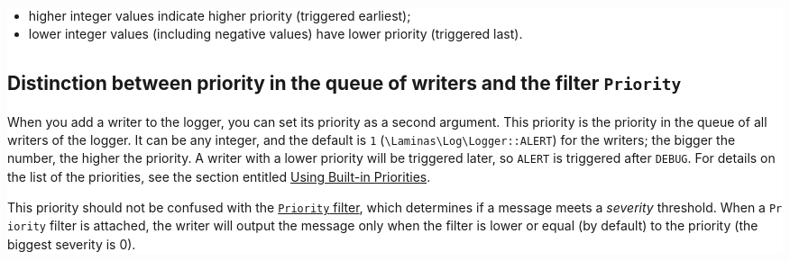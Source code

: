 - higher integer values indicate higher priority (triggered earliest);
- lower integer values (including negative values) have lower priority
(triggered last).

## Distinction between priority in the queue of writers and the filter `Priority`

When you add a writer to the logger, you can set its priority as a second
argument. This priority is the priority in the queue of all writers of the
logger. It can be any integer, and the default is `1` (`\Laminas\Log\Logger::ALERT`)
for the writers; the bigger the number, the higher the priority. A writer with a
lower priority will be triggered later, so `ALERT` is triggered after `DEBUG`.
For details on the list of the priorities, see the section entitled [Using Built-in Priorities](intro.md#using-built-in-priorities).

This priority should not be confused with the [`Priority` filter](filters.md#available-filters),
which determines if a message meets a _severity_ threshold. When a `Priority`
filter is attached, the writer will output the message only when the filter is
lower or equal (by default) to the priority (the biggest severity is 0).
